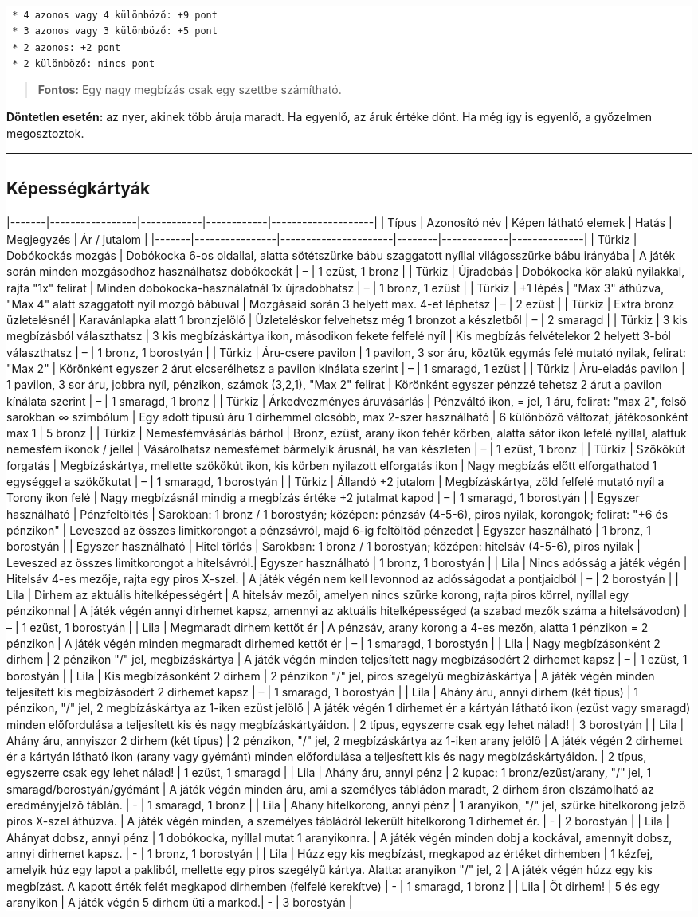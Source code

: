      * 4 azonos vagy 4 különböző: +9 pont
     * 3 azonos vagy 3 különböző: +5 pont
     * 2 azonos: +2 pont
     * 2 különböző: nincs pont

> **Fontos:** Egy nagy megbízás csak egy szettbe számítható.

**Döntetlen esetén:** az nyer, akinek több áruja maradt. Ha egyenlő, az áruk értéke dönt. Ha még így is egyenlő, a győzelmen megosztoztok.

---

## Képességkártyák

|-------|-----------------|------------|------------|--------------------|
| Típus | Azonosító név | Képen látható elemek | Hatás | Megjegyzés | Ár / jutalom |
|-------|----------------|----------------------|--------|-------------|--------------|
| Türkiz | Dobókockás mozgás | Dobókocka 6-os oldallal, alatta sötétszürke bábu szaggatott nyíllal világosszürke bábu irányába | A játék során minden mozgásodhoz használhatsz dobókockát | – | 1 ezüst, 1 bronz |
| Türkiz | Újradobás | Dobókocka kör alakú nyilakkal, rajta "1x" felirat | Minden dobókocka-használatnál 1x újradobhatsz | – | 1 bronz, 1 ezüst |
| Türkiz | +1 lépés | "Max 3" áthúzva, "Max 4" alatt szaggatott nyíl mozgó bábuval | Mozgásaid során 3 helyett max. 4-et léphetsz | – | 2 ezüst |
| Türkiz | Extra bronz üzletelésnél | Karavánlapka alatt 1 bronzjelölő | Üzleteléskor felvehetsz még 1 bronzot a készletből | – | 2 smaragd |
| Türkiz | 3 kis megbízásból választhatsz | 3 kis megbízáskártya ikon, másodikon fekete felfelé nyíl | Kis megbízás felvételekor 2 helyett 3-ból választhatsz | – | 1 bronz, 1 borostyán |
| Türkiz | Áru-csere pavilon | 1 pavilon, 3 sor áru, köztük egymás felé mutató nyilak, felirat: "Max 2" | Körönként egyszer 2 árut elcserélhetsz a pavilon kínálata szerint | – | 1 smaragd, 1 ezüst |
| Türkiz | Áru-eladás pavilon | 1 pavilon, 3 sor áru, jobbra nyíl, pénzikon, számok (3,2,1), "Max 2" felirat | Körönként egyszer pénzzé tehetsz 2 árut a pavilon kínálata szerint | – | 1 smaragd, 1 bronz |
| Türkiz | Árkedvezményes áruvásárlás | Pénzváltó ikon, = jel, 1 áru, felirat: "max 2", felső sarokban ∞ szimbólum | Egy adott típusú áru 1 dirhemmel olcsóbb, max 2-szer használható | 6 különböző változat, játékosonként max 1 | 5 bronz |
| Türkiz | Nemesfémvásárlás bárhol | Bronz, ezüst, arany ikon fehér körben, alatta sátor ikon lefelé nyíllal, alattuk nemesfém ikonok / jellel | Vásárolhatsz nemesfémet bármelyik árusnál, ha van készleten | – | 1 ezüst, 1 bronz |
| Türkiz | Szökőkút forgatás | Megbízáskártya, mellette szökőkút ikon, kis körben nyilazott elforgatás ikon | Nagy megbízás előtt elforgathatod 1 egységgel a szökőkutat | – | 1 smaragd, 1 borostyán |
| Türkiz | Állandó +2 jutalom | Megbízáskártya, zöld felfelé mutató nyíl a Torony ikon felé | Nagy megbízásnál mindig a megbízás értéke +2 jutalmat kapod | – | 1 smaragd, 1 borostyán |
| Egyszer használható | Pénzfeltöltés | Sarokban: 1 bronz / 1 borostyán; középen: pénzsáv (4-5-6), piros nyilak, korongok; felirat: "+6 és pénzikon" | Leveszed az összes limitkorongot a pénzsávról, majd 6-ig feltöltöd pénzedet | Egyszer használható | 1 bronz, 1 borostyán |
| Egyszer használható | Hitel törlés | Sarokban: 1 bronz / 1 borostyán; középen: hitelsáv (4-5-6), piros nyilak | Leveszed az összes limitkorongot a hitelsávról.| Egyszer használható | 1 bronz, 1 borostyán |
| Lila | Nincs adósság a játék végén | Hitelsáv 4-es mezője, rajta egy piros X-szel. | A játék végén nem kell levonnod az adósságodat a pontjaidból | – | 2 borostyán |
| Lila | Dirhem az aktuális hitelképességért | A hitelsáv mezői, amelyen nincs szürke korong, rajta piros körrel, nyíllal egy pénzikonnal | A  játék végén annyi dirhemet kapsz, amennyi az aktuális hitelképességed (a szabad mezők száma a hitelsávodon) | – | 1 ezüst, 1 borostyán |
| Lila | Megmaradt dirhem kettőt ér | A pénzsáv, arany korong a 4-es mezőn, alatta 1 pénzikon = 2 pénzikon | A játék végén minden megmaradt dirhemed kettőt ér | – | 1 smaragd, 1 borostyán |
| Lila | Nagy megbízásonként 2 dirhem | 2 pénzikon "/" jel, megbízáskártya  | A játék végén minden teljesített nagy megbízásodért 2 dirhemet kapsz | – |  1 ezüst, 1 borostyán |
| Lila | Kis megbízásonként 2 dirhem | 2 pénzikon "/" jel, piros szegélyű megbízáskártya  | A játék végén minden teljesített kis megbízásodért 2 dirhemet kapsz | – | 1 smaragd, 1 borostyán |
| Lila | Ahány áru, annyi dirhem (két típus) | 1 pénzikon, "/" jel, 2 megbízáskártya az 1-iken ezüst jelölő | A játék végén 1 dirhemet ér a kártyán látható ikon (ezüst vagy smaragd) minden előfordulása a teljesített kis és nagy megbízáskártyáidon. | 2 típus, egyszerre csak egy lehet nálad! | 3 borostyán |
| Lila | Ahány áru, annyiszor 2 dirhem (két típus) | 2 pénzikon, "/" jel, 2 megbízáskártya az 1-iken arany jelölő | A játék végén 2 dirhemet ér a kártyán látható ikon (arany vagy gyémánt) minden előfordulása a teljesített kis és nagy megbízáskártyáidon. | 2 típus, egyszerre csak egy lehet nálad! | 1 ezüst, 1 smaragd |
| Lila | Ahány áru, annyi pénz | 2 kupac: 1 bronz/ezüst/arany, "/" jel, 1 smaragd/borostyán/gyémánt | A játék végén minden áru, ami a személyes tábládon maradt, 2 dirhem áron elszámolható az eredményjelző táblán. | - | 1 smaragd, 1 bronz |
| Lila | Ahány hitelkorong, annyi pénz | 1 aranyikon, "/" jel, szürke hitelkorong jelző piros X-szel áthúzva. | A játék végén minden, a személyes tábládról lekerült hitelkorong 1 dirhemet ér. | - | 2 borostyán |
| Lila | Ahányat dobsz, annyi pénz | 1 dobókocka, nyíllal mutat 1 aranyikonra. | A játék végén minden dobj a kockával, amennyit dobsz, annyi dirhemet kapsz. | - | 1 bronz, 1 borostyán |
| Lila | Húzz egy kis megbízást, megkapod az értéket dirhemben | 1 kézfej, amelyik húz egy lapot a pakliból, mellette egy piros szegélyű kártya. Alatta: aranyikon "/" jel, 2 | A játék végén húzz egy kis megbízást. A kapott érték felét megkapod dirhemben (felfelé kerekítve) | - | 1 smaragd, 1 bronz |
| Lila | Öt dirhem! | 5 és egy aranyikon | A játék végén 5 dirhem üti a markod.| - | 3 borostyán |

